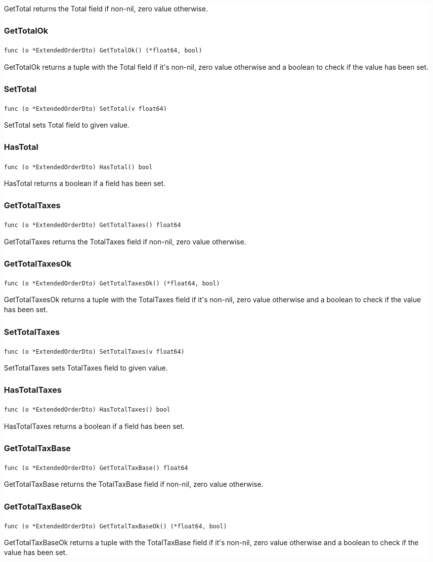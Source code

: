 GetTotal returns the Total field if non-nil, zero value otherwise.

### GetTotalOk

`func (o *ExtendedOrderDto) GetTotalOk() (*float64, bool)`

GetTotalOk returns a tuple with the Total field if it's non-nil, zero value otherwise
and a boolean to check if the value has been set.

### SetTotal

`func (o *ExtendedOrderDto) SetTotal(v float64)`

SetTotal sets Total field to given value.

### HasTotal

`func (o *ExtendedOrderDto) HasTotal() bool`

HasTotal returns a boolean if a field has been set.

### GetTotalTaxes

`func (o *ExtendedOrderDto) GetTotalTaxes() float64`

GetTotalTaxes returns the TotalTaxes field if non-nil, zero value otherwise.

### GetTotalTaxesOk

`func (o *ExtendedOrderDto) GetTotalTaxesOk() (*float64, bool)`

GetTotalTaxesOk returns a tuple with the TotalTaxes field if it's non-nil, zero value otherwise
and a boolean to check if the value has been set.

### SetTotalTaxes

`func (o *ExtendedOrderDto) SetTotalTaxes(v float64)`

SetTotalTaxes sets TotalTaxes field to given value.

### HasTotalTaxes

`func (o *ExtendedOrderDto) HasTotalTaxes() bool`

HasTotalTaxes returns a boolean if a field has been set.

### GetTotalTaxBase

`func (o *ExtendedOrderDto) GetTotalTaxBase() float64`

GetTotalTaxBase returns the TotalTaxBase field if non-nil, zero value otherwise.

### GetTotalTaxBaseOk

`func (o *ExtendedOrderDto) GetTotalTaxBaseOk() (*float64, bool)`

GetTotalTaxBaseOk returns a tuple with the TotalTaxBase field if it's non-nil, zero value otherwise
and a boolean to check if the value has been set.
